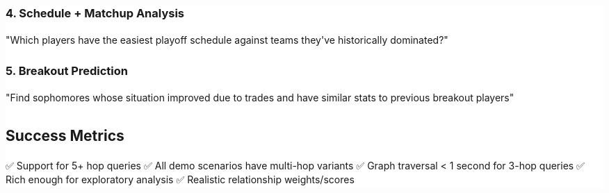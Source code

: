 ### 4. Schedule + Matchup Analysis
"Which players have the easiest playoff schedule against teams they've historically dominated?"

### 5. Breakout Prediction
"Find sophomores whose situation improved due to trades and have similar stats to previous breakout players"

## Success Metrics
✅ Support for 5+ hop queries
✅ All demo scenarios have multi-hop variants
✅ Graph traversal < 1 second for 3-hop queries
✅ Rich enough for exploratory analysis
✅ Realistic relationship weights/scores